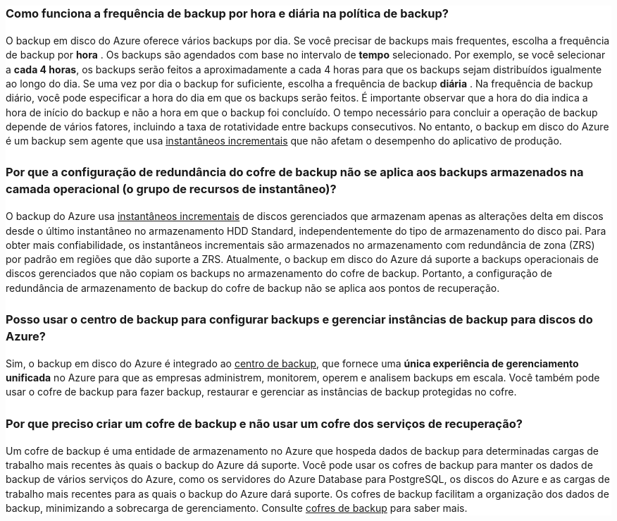 ### <a name="how-does-the-hourly-and-daily-backup-frequency-work-in-the-backup-policy"></a>Como funciona a frequência de backup por hora e diária na política de backup?

O backup em disco do Azure oferece vários backups por dia. Se você precisar de backups mais frequentes, escolha a frequência de backup por **hora** . Os backups são agendados com base no intervalo de **tempo** selecionado. Por exemplo, se você selecionar a **cada 4 horas**, os backups serão feitos a aproximadamente a cada 4 horas para que os backups sejam distribuídos igualmente ao longo do dia. Se uma vez por dia o backup for suficiente, escolha a frequência de backup **diária** . Na frequência de backup diário, você pode especificar a hora do dia em que os backups serão feitos. É importante observar que a hora do dia indica a hora de início do backup e não a hora em que o backup foi concluído. O tempo necessário para concluir a operação de backup depende de vários fatores, incluindo a taxa de rotatividade entre backups consecutivos. No entanto, o backup em disco do Azure é um backup sem agente que usa [instantâneos incrementais](https://docs.microsoft.com/azure/virtual-machines/windows/disks-incremental-snapshots-portal) que não afetam o desempenho do aplicativo de produção.

### <a name="why-does-the-backup-vaults-redundancy-setting-not-apply-to-the-backups-stored-in-operational-tier-the-snapshot-resource-group"></a>Por que a configuração de redundância do cofre de backup não se aplica aos backups armazenados na camada operacional (o grupo de recursos de instantâneo)?

O backup do Azure usa [instantâneos incrementais](https://docs.microsoft.com/azure/virtual-machines/windows/disks-incremental-snapshots-portal#restrictions) de discos gerenciados que armazenam apenas as alterações delta em discos desde o último instantâneo no armazenamento HDD Standard, independentemente do tipo de armazenamento do disco pai. Para obter mais confiabilidade, os instantâneos incrementais são armazenados no armazenamento com redundância de zona (ZRS) por padrão em regiões que dão suporte a ZRS. Atualmente, o backup em disco do Azure dá suporte a backups operacionais de discos gerenciados que não copiam os backups no armazenamento do cofre de backup. Portanto, a configuração de redundância de armazenamento de backup do cofre de backup não se aplica aos pontos de recuperação.

### <a name="can-i-use-backup-center-to-configure-backups-and-manage-backup-instances-for-azure-disks"></a>Posso usar o centro de backup para configurar backups e gerenciar instâncias de backup para discos do Azure?

Sim, o backup em disco do Azure é integrado ao [centro de backup](backup-center-overview.md), que fornece uma **única experiência de gerenciamento unificada** no Azure para que as empresas administrem, monitorem, operem e analisem backups em escala. Você também pode usar o cofre de backup para fazer backup, restaurar e gerenciar as instâncias de backup protegidas no cofre.

### <a name="why-do-i-need-to-create-a-backup-vault-and-not-use-a-recovery-services-vault"></a>Por que preciso criar um cofre de backup e não usar um cofre dos serviços de recuperação?

Um cofre de backup é uma entidade de armazenamento no Azure que hospeda dados de backup para determinadas cargas de trabalho mais recentes às quais o backup do Azure dá suporte. Você pode usar os cofres de backup para manter os dados de backup de vários serviços do Azure, como os servidores do Azure Database para PostgreSQL, os discos do Azure e as cargas de trabalho mais recentes para as quais o backup do Azure dará suporte. Os cofres de backup facilitam a organização dos dados de backup, minimizando a sobrecarga de gerenciamento. Consulte [cofres de backup](https://docs.microsoft.com/azure/backup/backup-vault-overview) para saber mais.
